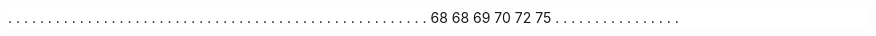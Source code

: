 .
.
. .
.
.
.
. .
.
.
.
. .
.
.
.
. .
.
.
.
. .
.
.
.
. .
.
.
.
. .
.
.
.
. .
.
.
.
. .
.
.
.
. .
.
.
.
. 68
68
69
70
72
75
.
.
.
.
.
.
.
.
.
.
.
.
.
.
.
.